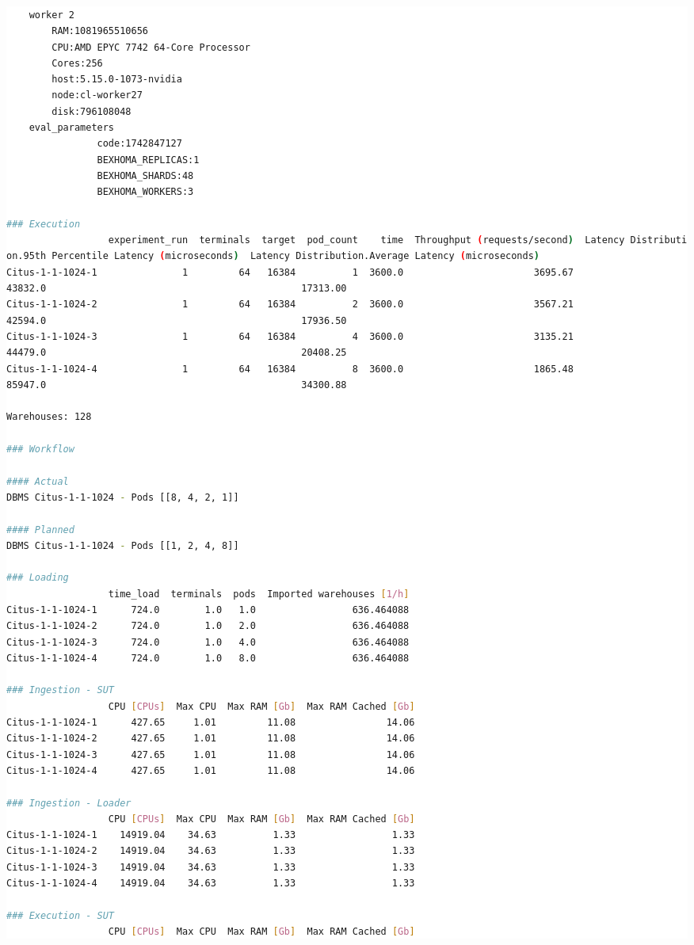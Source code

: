 ```bash
    worker 2
        RAM:1081965510656
        CPU:AMD EPYC 7742 64-Core Processor
        Cores:256
        host:5.15.0-1073-nvidia
        node:cl-worker27
        disk:796108048
    eval_parameters
                code:1742847127
                BEXHOMA_REPLICAS:1
                BEXHOMA_SHARDS:48
                BEXHOMA_WORKERS:3

### Execution
                  experiment_run  terminals  target  pod_count    time  Throughput (requests/second)  Latency Distribution.95th Percentile Latency (microseconds)  Latency Distribution.Average Latency (microseconds)
Citus-1-1-1024-1               1         64   16384          1  3600.0                       3695.67                                                      43832.0                                             17313.00
Citus-1-1-1024-2               1         64   16384          2  3600.0                       3567.21                                                      42594.0                                             17936.50
Citus-1-1-1024-3               1         64   16384          4  3600.0                       3135.21                                                      44479.0                                             20408.25
Citus-1-1-1024-4               1         64   16384          8  3600.0                       1865.48                                                      85947.0                                             34300.88

Warehouses: 128

### Workflow

#### Actual
DBMS Citus-1-1-1024 - Pods [[8, 4, 2, 1]]

#### Planned
DBMS Citus-1-1-1024 - Pods [[1, 2, 4, 8]]

### Loading
                  time_load  terminals  pods  Imported warehouses [1/h]
Citus-1-1-1024-1      724.0        1.0   1.0                 636.464088
Citus-1-1-1024-2      724.0        1.0   2.0                 636.464088
Citus-1-1-1024-3      724.0        1.0   4.0                 636.464088
Citus-1-1-1024-4      724.0        1.0   8.0                 636.464088

### Ingestion - SUT
                  CPU [CPUs]  Max CPU  Max RAM [Gb]  Max RAM Cached [Gb]
Citus-1-1-1024-1      427.65     1.01         11.08                14.06
Citus-1-1-1024-2      427.65     1.01         11.08                14.06
Citus-1-1-1024-3      427.65     1.01         11.08                14.06
Citus-1-1-1024-4      427.65     1.01         11.08                14.06

### Ingestion - Loader
                  CPU [CPUs]  Max CPU  Max RAM [Gb]  Max RAM Cached [Gb]
Citus-1-1-1024-1    14919.04    34.63          1.33                 1.33
Citus-1-1-1024-2    14919.04    34.63          1.33                 1.33
Citus-1-1-1024-3    14919.04    34.63          1.33                 1.33
Citus-1-1-1024-4    14919.04    34.63          1.33                 1.33

### Execution - SUT
                  CPU [CPUs]  Max CPU  Max RAM [Gb]  Max RAM Cached [Gb]
```
